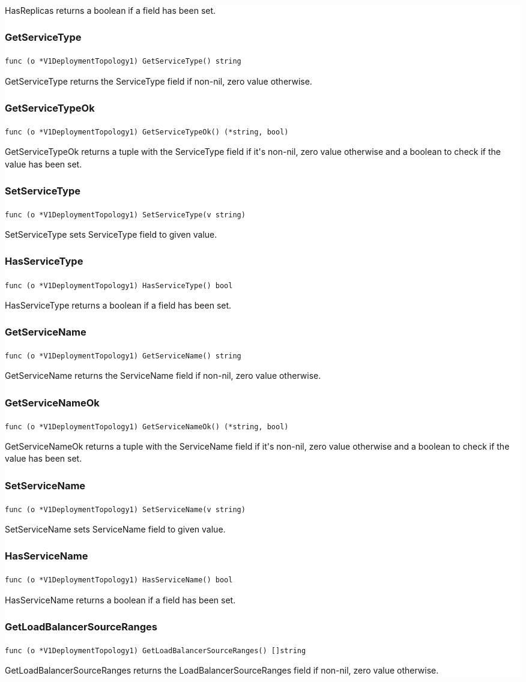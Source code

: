 HasReplicas returns a boolean if a field has been set.

### GetServiceType

`func (o *V1DeploymentTopology1) GetServiceType() string`

GetServiceType returns the ServiceType field if non-nil, zero value otherwise.

### GetServiceTypeOk

`func (o *V1DeploymentTopology1) GetServiceTypeOk() (*string, bool)`

GetServiceTypeOk returns a tuple with the ServiceType field if it's non-nil, zero value otherwise
and a boolean to check if the value has been set.

### SetServiceType

`func (o *V1DeploymentTopology1) SetServiceType(v string)`

SetServiceType sets ServiceType field to given value.

### HasServiceType

`func (o *V1DeploymentTopology1) HasServiceType() bool`

HasServiceType returns a boolean if a field has been set.

### GetServiceName

`func (o *V1DeploymentTopology1) GetServiceName() string`

GetServiceName returns the ServiceName field if non-nil, zero value otherwise.

### GetServiceNameOk

`func (o *V1DeploymentTopology1) GetServiceNameOk() (*string, bool)`

GetServiceNameOk returns a tuple with the ServiceName field if it's non-nil, zero value otherwise
and a boolean to check if the value has been set.

### SetServiceName

`func (o *V1DeploymentTopology1) SetServiceName(v string)`

SetServiceName sets ServiceName field to given value.

### HasServiceName

`func (o *V1DeploymentTopology1) HasServiceName() bool`

HasServiceName returns a boolean if a field has been set.

### GetLoadBalancerSourceRanges

`func (o *V1DeploymentTopology1) GetLoadBalancerSourceRanges() []string`

GetLoadBalancerSourceRanges returns the LoadBalancerSourceRanges field if non-nil, zero value otherwise.
